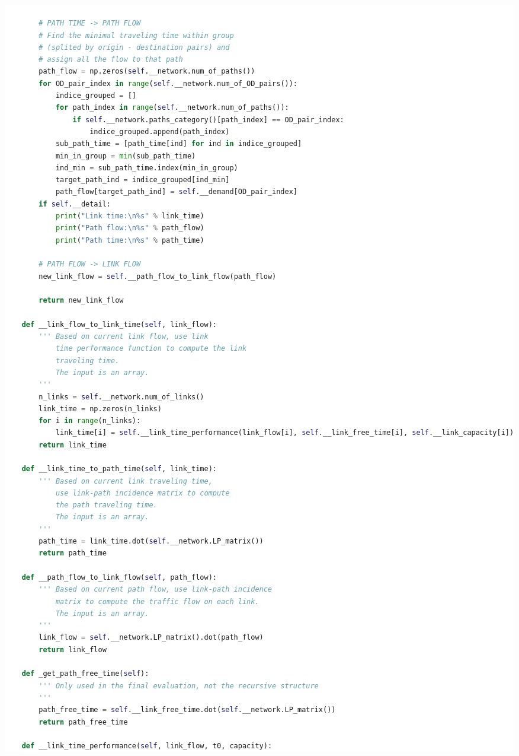 ```python

        # PATH TIME -> PATH FLOW
        # Find the minimal traveling time within group 
        # (splited by origin - destination pairs) and
        # assign all the flow to that path
        path_flow = np.zeros(self.__network.num_of_paths())
        for OD_pair_index in range(self.__network.num_of_OD_pairs()):
            indice_grouped = []
            for path_index in range(self.__network.num_of_paths()):
                if self.__network.paths_category()[path_index] == OD_pair_index:
                    indice_grouped.append(path_index)
            sub_path_time = [path_time[ind] for ind in indice_grouped]
            min_in_group = min(sub_path_time)
            ind_min = sub_path_time.index(min_in_group)
            target_path_ind = indice_grouped[ind_min]
            path_flow[target_path_ind] = self.__demand[OD_pair_index]
        if self.__detail:
            print("Link time:\n%s" % link_time)
            print("Path flow:\n%s" % path_flow)
            print("Path time:\n%s" % path_time)
        
        # PATH FLOW -> LINK FLOW
        new_link_flow = self.__path_flow_to_link_flow(path_flow)

        return new_link_flow
        
    def __link_flow_to_link_time(self, link_flow):
        ''' Based on current link flow, use link 
            time performance function to compute the link 
            traveling time.
            The input is an array.
        '''
        n_links = self.__network.num_of_links()
        link_time = np.zeros(n_links)
        for i in range(n_links):
            link_time[i] = self.__link_time_performance(link_flow[i], self.__link_free_time[i], self.__link_capacity[i])
        return link_time

    def __link_time_to_path_time(self, link_time):
        ''' Based on current link traveling time,
            use link-path incidence matrix to compute 
            the path traveling time.
            The input is an array.
        '''
        path_time = link_time.dot(self.__network.LP_matrix())
        return path_time
    
    def __path_flow_to_link_flow(self, path_flow):
        ''' Based on current path flow, use link-path incidence 
            matrix to compute the traffic flow on each link.
            The input is an array.
        '''
        link_flow = self.__network.LP_matrix().dot(path_flow)
        return link_flow

    def _get_path_free_time(self):
        ''' Only used in the final evaluation, not the recursive structure
        '''
        path_free_time = self.__link_free_time.dot(self.__network.LP_matrix())
        return path_free_time

    def __link_time_performance(self, link_flow, t0, capacity):
```